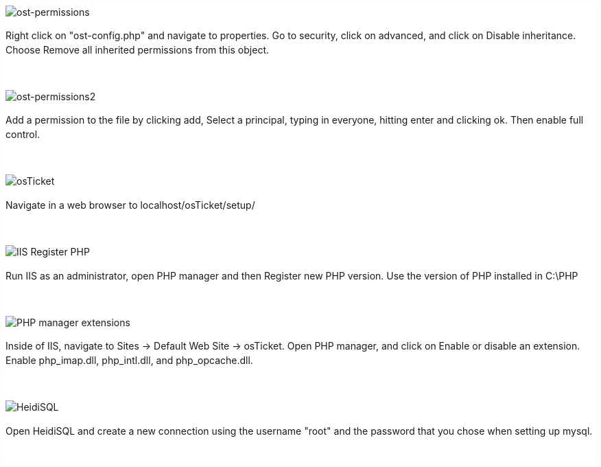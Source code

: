 <p>
<img src="https://github.com/akaminski03/osticket-prereqs/assets/65532146/fc4312d5-ed2f-4e37-8ce8-612c85af1e55" height="80%" width="80%" alt="ost-permissions"/>
</p>
<p>
Right click on "ost-config.php" and navigate to properties. Go to security, click on advanced, and click on Disable inheritance. Choose Remove all inherited permissions from this object.
</p>
<br />

<p>
<img src="https://github.com/akaminski03/osticket-prereqs/assets/65532146/5aa9d4dd-d65e-4001-aadd-a15730323af8" height="80%" width="80%" alt="ost-permissions2"/>
</p>
<p>
Add a permission to the file by clicking add, Select a principal, typing in everyone, hitting enter and clicking ok. Then enable full control.
</p>
<br />

<p>
<img src="https://github.com/akaminski03/osticket-prereqs/assets/65532146/3811574c-ba40-4700-8fe1-710175f1945e" height="80%" width="80%" alt="osTicket"/>
</p>
<p>
Navigate in a web browser to localhost/osTicket/setup/
</p>
<br />

<p>
<img src="https://github.com/akaminski03/osticket-prereqs/assets/65532146/90eba446-33ff-4d23-adc8-884dc6549254" height="80%" width="80%" alt="IIS Register PHP"/>
</p>
<p>
Run IIS as an administrator, open PHP manager and then Register new PHP version. Use the version of PHP installed in C:\PHP
</p>
<br />

<p>
<img src="https://github.com/akaminski03/osticket-prereqs/assets/65532146/eb895e65-dbd5-4284-bae4-e8623a5eb481" height="80%" width="80%" alt="PHP manager extensions"/>
</p>
<p>
Inside of IIS, navigate to Sites -> Default Web Site -> osTicket. Open PHP manager, and click on Enable or disable an extension. Enable php_imap.dll, php_intl.dll, and php_opcache.dll.
</p>
<br />

<p>
<img src="https://github.com/akaminski03/osticket-prereqs/assets/65532146/e5c4722c-af98-4074-9e5c-2ed98894585f" height="80%" width="80%" alt="HeidiSQL"/>
</p>
<p>
Open HeidiSQL and create a new connection using the username "root" and the password that you chose when setting up mysql.
</p>
<br />
